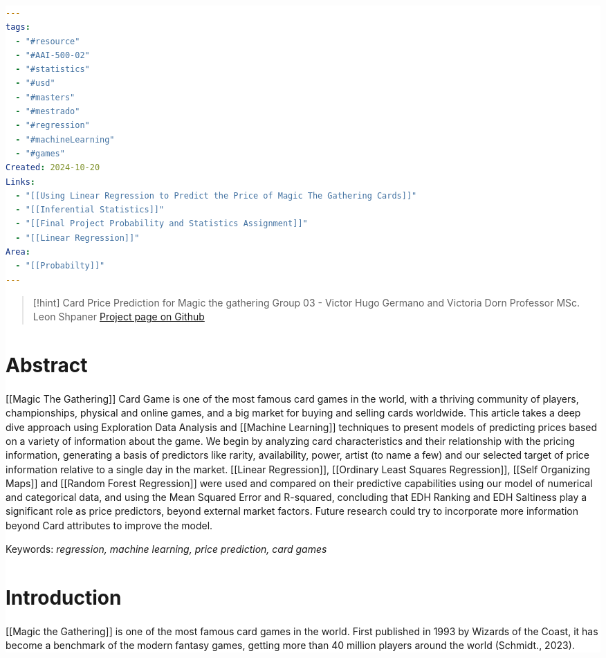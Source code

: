 ```yaml
---
tags:
  - "#resource"
  - "#AAI-500-02"
  - "#statistics"
  - "#usd"
  - "#masters"
  - "#mestrado"
  - "#regression"
  - "#machineLearning"
  - "#games"
Created: 2024-10-20
Links:
  - "[[Using Linear Regression to Predict the Price of Magic The Gathering Cards]]"
  - "[[Inferential Statistics]]"
  - "[[Final Project Probability and Statistics Assignment]]"
  - "[[Linear Regression]]"
Area:
  - "[[Probabilty]]"
---
```

> [!hint] Card Price Prediction for Magic the gathering
Group 03 - Victor Hugo Germano and Victoria Dorn
Professor MSc. Leon Shpaner 
[Project page on Github](https://github.com/victorhg/aai-500-final-project/)


# Abstract

[[Magic The Gathering]] Card Game is one of the most famous card games in the world, with a thriving community of players, championships, physical and online games, and a big market for buying and selling cards worldwide. This article takes a deep dive approach using Exploration Data Analysis and [[Machine Learning]] techniques to present models of predicting prices based on a variety of information about the game. We begin by analyzing card characteristics and their relationship with the pricing information, generating a basis of predictors like rarity, availability, power, artist (to name a few) and our selected target of price information relative to a single day in the market. [[Linear Regression]], [[Ordinary Least Squares Regression]], [[Self Organizing Maps]] and [[Random Forest Regression]] were used and compared on their predictive capabilities using our model of numerical and categorical data, and using the Mean Squared Error and R-squared, concluding that EDH Ranking and EDH Saltiness play a significant role as price predictors, beyond external market factors. Future research could try to incorporate more information beyond Card attributes to improve the model.

Keywords: _regression, machine learning, price prediction, card games_

# Introduction


[[Magic the Gathering]] is one of the most famous card games in the world. First published in 1993 by Wizards of the Coast, it has become a benchmark of the modern fantasy games, getting more than 40 million players around the world (Schmidt., 2023).
